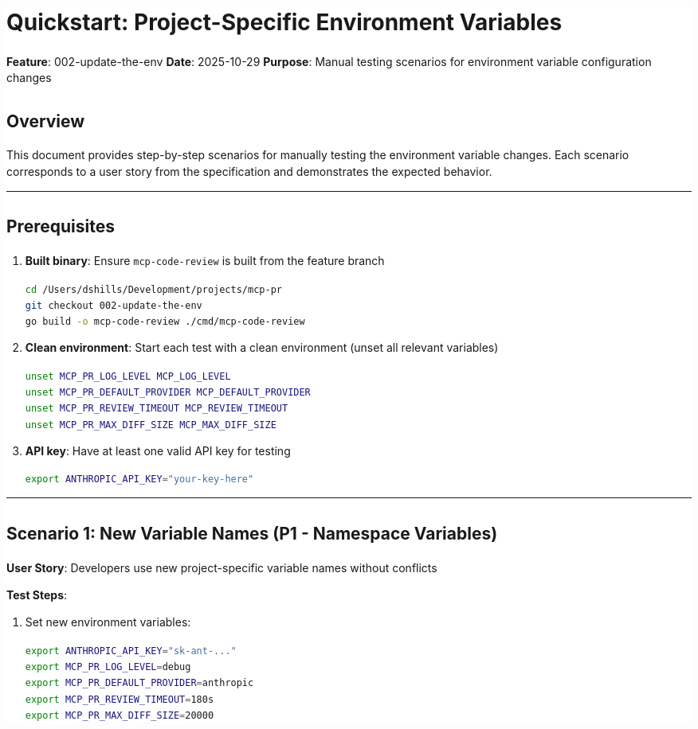 # Quickstart: Project-Specific Environment Variables

**Feature**: 002-update-the-env
**Date**: 2025-10-29
**Purpose**: Manual testing scenarios for environment variable configuration changes

## Overview

This document provides step-by-step scenarios for manually testing the environment variable changes. Each scenario corresponds to a user story from the specification and demonstrates the expected behavior.

---

## Prerequisites

1. **Built binary**: Ensure `mcp-code-review` is built from the feature branch
   ```bash
   cd /Users/dshills/Development/projects/mcp-pr
   git checkout 002-update-the-env
   go build -o mcp-code-review ./cmd/mcp-code-review
   ```

2. **Clean environment**: Start each test with a clean environment (unset all relevant variables)
   ```bash
   unset MCP_PR_LOG_LEVEL MCP_LOG_LEVEL
   unset MCP_PR_DEFAULT_PROVIDER MCP_DEFAULT_PROVIDER
   unset MCP_PR_REVIEW_TIMEOUT MCP_REVIEW_TIMEOUT
   unset MCP_PR_MAX_DIFF_SIZE MCP_MAX_DIFF_SIZE
   ```

3. **API key**: Have at least one valid API key for testing
   ```bash
   export ANTHROPIC_API_KEY="your-key-here"
   ```

---

## Scenario 1: New Variable Names (P1 - Namespace Variables)

**User Story**: Developers use new project-specific variable names without conflicts

**Test Steps**:

1. Set new environment variables:
   ```bash
   export ANTHROPIC_API_KEY="sk-ant-..."
   export MCP_PR_LOG_LEVEL=debug
   export MCP_PR_DEFAULT_PROVIDER=anthropic
   export MCP_PR_REVIEW_TIMEOUT=180s
   export MCP_PR_MAX_DIFF_SIZE=20000
   ```
